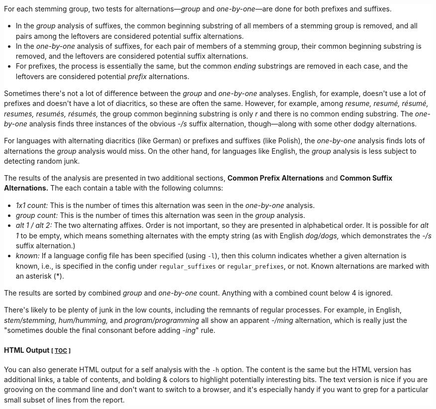 For each stemming group, two tests for alternations—*group* and *one-by-one*—are done for both
prefixes and suffixes.

* In the *group* analysis of suffixes, the common beginning substring of all members of a
  stemming group is removed, and all pairs among the leftovers are considered potential suffix
  alternations.
* In the *one-by-one* analysis of suffixes, for each pair of members of a stemming group, their
  common beginning substring is removed, and the leftovers are considered potential suffix
  alternations.
* For prefixes, the process is essentially the same, but the common *ending* substrings are
  removed in each case, and the leftovers are considered potential *prefix* alternations.

Sometimes there's not a lot of difference between the *group* and *one-by-one* analyses. English,
for example, doesn't use a lot of prefixes and doesn't have a lot of diacritics, so these are often
the same. However, for example, among *resume, resumé, résumé, resumes, resumés, résumés,* the group
common beginning substring is only *r* and there is no common ending substring. The *one-by-one*
analysis finds three instances of the obvious *-/s* suffix alternation, though—along with some other
dodgy alternations.

For languages with alternating diacritics (like German) or prefixes and suffixes (like Polish), the
*one-by-one* analysis finds lots of alternations the *group* analysis would miss. On the other hand,
for languages like English, the *group* analysis is less subject to detecting random junk.

The results of the analysis are presented in two additional sections, **Common Prefix Alternations**
and **Common Suffix Alternations.** The each contain a table with the following columns:

* *1x1 count:* This is the number of times this alternation was seen in the *one-by-one* analysis.
* *group count:* This is the number of times this alternation was seen in the *group* analysis.
* *alt 1 / alt 2:* The two alternating affixes. Order is not important, so they are presented in
  alphabetical order. It is possible for *alt 1* to be empty, which means something alternates
  with the empty string (as with English *dog/dogs,* which demonstrates the *-/s* suffix
  alternation.)
* *known:* If a language config file has been specified (using `-l`), then this column indicates
  whether a given alternation is known, i.e., is specified in the config under
  `regular_suffixes` or `regular_prefixes`, or not. Known alternations are marked with an
  asterisk (*).

The results are sorted by combined *group* and *one-by-one* count. Anything with a combined count
below 4 is ignored.

There's likely to be plenty of junk in the low counts, including the remnants of regular processes.
For example, in English, *stem/stemming, hum/humming,* and *program/programming* all show an
apparent *-/ming* alternation, which is really just the "sometimes double the final consonant before
adding *-ing*" rule.

<a name="HTMLOutput_2"></a>
#### HTML Output  <small>[ [TOC](#TOC) ]</small>

You can also generate HTML output for a self analysis with the `-h` option. The content is the same
but the HTML version has additional links, a table of contents, and bolding & colors to highlight
potentially interesting bits. The text version is nice if you are grooving on the command line and
don't want to switch to a browser, and it's especially handy if you want to grep for a particular
small subset of lines from the report.
